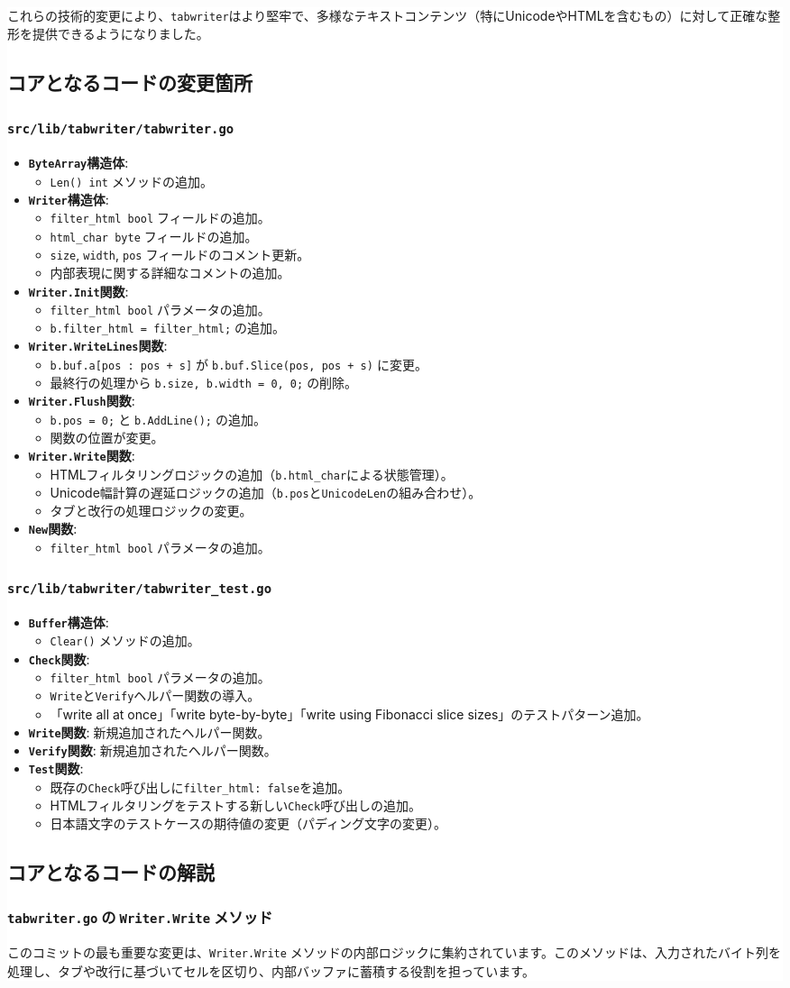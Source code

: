 これらの技術的変更により、`tabwriter`はより堅牢で、多様なテキストコンテンツ（特にUnicodeやHTMLを含むもの）に対して正確な整形を提供できるようになりました。

## コアとなるコードの変更箇所

### `src/lib/tabwriter/tabwriter.go`

-   **`ByteArray`構造体**:
    -   `Len() int` メソッドの追加。
-   **`Writer`構造体**:
    -   `filter_html bool` フィールドの追加。
    -   `html_char byte` フィールドの追加。
    -   `size`, `width`, `pos` フィールドのコメント更新。
    -   内部表現に関する詳細なコメントの追加。
-   **`Writer.Init`関数**:
    -   `filter_html bool` パラメータの追加。
    -   `b.filter_html = filter_html;` の追加。
-   **`Writer.WriteLines`関数**:
    -   `b.buf.a[pos : pos + s]` が `b.buf.Slice(pos, pos + s)` に変更。
    -   最終行の処理から `b.size, b.width = 0, 0;` の削除。
-   **`Writer.Flush`関数**:
    -   `b.pos = 0;` と `b.AddLine();` の追加。
    -   関数の位置が変更。
-   **`Writer.Write`関数**:
    -   HTMLフィルタリングロジックの追加（`b.html_char`による状態管理）。
    -   Unicode幅計算の遅延ロジックの追加（`b.pos`と`UnicodeLen`の組み合わせ）。
    -   タブと改行の処理ロジックの変更。
-   **`New`関数**:
    -   `filter_html bool` パラメータの追加。

### `src/lib/tabwriter/tabwriter_test.go`

-   **`Buffer`構造体**:
    -   `Clear()` メソッドの追加。
-   **`Check`関数**:
    -   `filter_html bool` パラメータの追加。
    -   `Write`と`Verify`ヘルパー関数の導入。
    -   「write all at once」「write byte-by-byte」「write using Fibonacci slice sizes」のテストパターン追加。
-   **`Write`関数**: 新規追加されたヘルパー関数。
-   **`Verify`関数**: 新規追加されたヘルパー関数。
-   **`Test`関数**:
    -   既存の`Check`呼び出しに`filter_html: false`を追加。
    -   HTMLフィルタリングをテストする新しい`Check`呼び出しの追加。
    -   日本語文字のテストケースの期待値の変更（パディング文字の変更）。

## コアとなるコードの解説

### `tabwriter.go` の `Writer.Write` メソッド

このコミットの最も重要な変更は、`Writer.Write` メソッドの内部ロジックに集約されています。このメソッドは、入力されたバイト列を処理し、タブや改行に基づいてセルを区切り、内部バッファに蓄積する役割を担っています。
